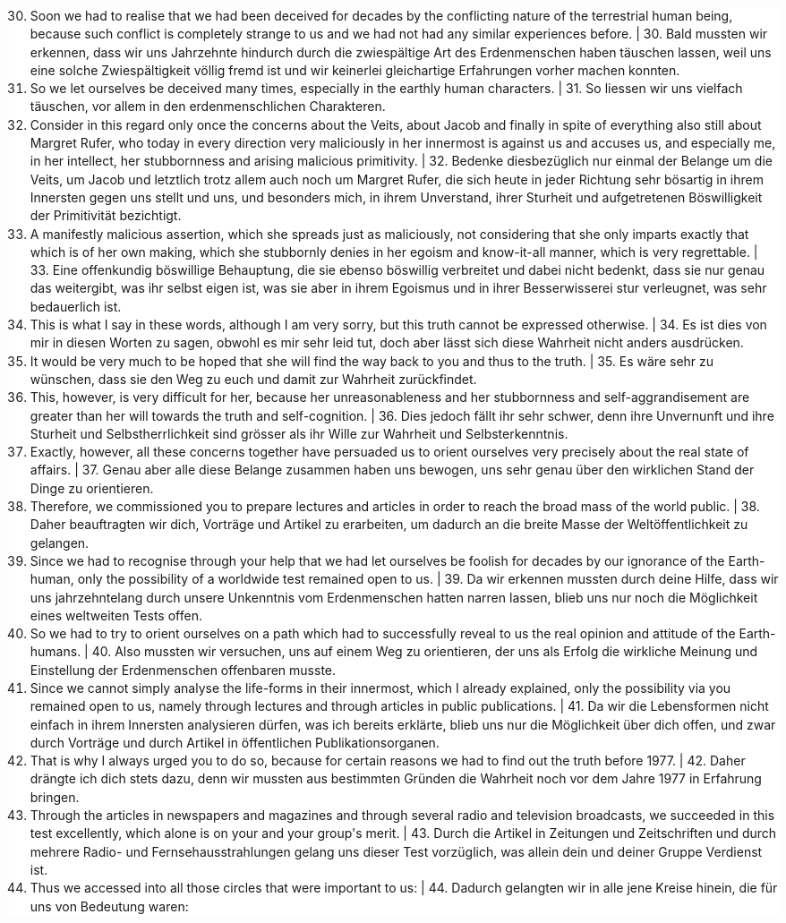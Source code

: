 30. Soon we had to realise that we had been deceived for decades by the conflicting nature of the terrestrial human being, because such conflict is completely strange to us and we had not had any similar experiences before.  | 30. Bald mussten wir erkennen, dass wir uns Jahrzehnte hindurch durch die zwiespältige Art des Erdenmenschen haben täuschen lassen, weil uns eine solche Zwiespältigkeit völlig fremd ist und wir keinerlei gleichartige Erfahrungen vorher machen konnten.   
31. So we let ourselves be deceived many times, especially in the earthly human characters.  | 31. So liessen wir uns vielfach täuschen, vor allem in den erdenmenschlichen Charakteren.   
32. Consider in this regard only once the concerns about the Veits, about Jacob and finally in spite of everything also still about Margret Rufer, who today in every direction very maliciously in her innermost is against us and accuses us, and especially me, in her intellect, her stubbornness and arising malicious primitivity.  | 32. Bedenke diesbezüglich nur einmal der Belange um die Veits, um Jacob und letztlich trotz allem auch noch um Margret Rufer, die sich heute in jeder Richtung sehr bösartig in ihrem Innersten gegen uns stellt und uns, und besonders mich, in ihrem Unverstand, ihrer Sturheit und aufgetretenen Böswilligkeit der Primitivität bezichtigt.   
33. A manifestly malicious assertion, which she spreads just as maliciously, not considering that she only imparts exactly that which is of her own making, which she stubbornly denies in her egoism and know-it-all manner, which is very regrettable.  | 33. Eine offenkundig böswillige Behauptung, die sie ebenso böswillig verbreitet und dabei nicht bedenkt, dass sie nur genau das weitergibt, was ihr selbst eigen ist, was sie aber in ihrem Egoismus und in ihrer Besserwisserei stur verleugnet, was sehr bedauerlich ist.   
34. This is what I say in these words, although I am very sorry, but this truth cannot be expressed otherwise.  | 34. Es ist dies von mir in diesen Worten zu sagen, obwohl es mir sehr leid tut, doch aber lässt sich diese Wahrheit nicht anders ausdrücken.   
35. It would be very much to be hoped that she will find the way back to you and thus to the truth.  | 35. Es wäre sehr zu wünschen, dass sie den Weg zu euch und damit zur Wahrheit zurückfindet.   
36. This, however, is very difficult for her, because her unreasonableness and her stubbornness and self-aggrandisement are greater than her will towards the truth and self-cognition.  | 36. Dies jedoch fällt ihr sehr schwer, denn ihre Unvernunft und ihre Sturheit und Selbstherrlichkeit sind grösser als ihr Wille zur Wahrheit und Selbsterkenntnis.   
37. Exactly, however, all these concerns together have persuaded us to orient ourselves very precisely about the real state of affairs.  | 37. Genau aber alle diese Belange zusammen haben uns bewogen, uns sehr genau über den wirklichen Stand der Dinge zu orientieren.   
38. Therefore, we commissioned you to prepare lectures and articles in order to reach the broad mass of the world public.  | 38. Daher beauftragten wir dich, Vorträge und Artikel zu erarbeiten, um dadurch an die breite Masse der Weltöffentlichkeit zu gelangen.   
39. Since we had to recognise through your help that we had let ourselves be foolish for decades by our ignorance of the Earth-human, only the possibility of a worldwide test remained open to us.  | 39. Da wir erkennen mussten durch deine Hilfe, dass wir uns jahrzehntelang durch unsere Unkenntnis vom Erdenmenschen hatten narren lassen, blieb uns nur noch die Möglichkeit eines weltweiten Tests offen.   
40. So we had to try to orient ourselves on a path which had to successfully reveal to us the real opinion and attitude of the Earth-humans.  | 40. Also mussten wir versuchen, uns auf einem Weg zu orientieren, der uns als Erfolg die wirkliche Meinung und Einstellung der Erdenmenschen offenbaren musste.   
41. Since we cannot simply analyse the life-forms in their innermost, which I already explained, only the possibility via you remained open to us, namely through lectures and through articles in public publications.  | 41. Da wir die Lebensformen nicht einfach in ihrem Innersten analysieren dürfen, was ich bereits erklärte, blieb uns nur die Möglichkeit über dich offen, und zwar durch Vorträge und durch Artikel in öffentlichen Publikationsorganen.   
42. That is why I always urged you to do so, because for certain reasons we had to find out the truth before 1977.  | 42. Daher drängte ich dich stets dazu, denn wir mussten aus bestimmten Gründen die Wahrheit noch vor dem Jahre 1977 in Erfahrung bringen.   
43. Through the articles in newspapers and magazines and through several radio and television broadcasts, we succeeded in this test excellently, which alone is on your and your group's merit.  | 43. Durch die Artikel in Zeitungen und Zeitschriften und durch mehrere Radio- und Fernsehausstrahlungen gelang uns dieser Test vorzüglich, was allein dein und deiner Gruppe Verdienst ist.   
44. Thus we accessed into all those circles that were important to us:  | 44. Dadurch gelangten wir in alle jene Kreise hinein, die für uns von Bedeutung waren:   